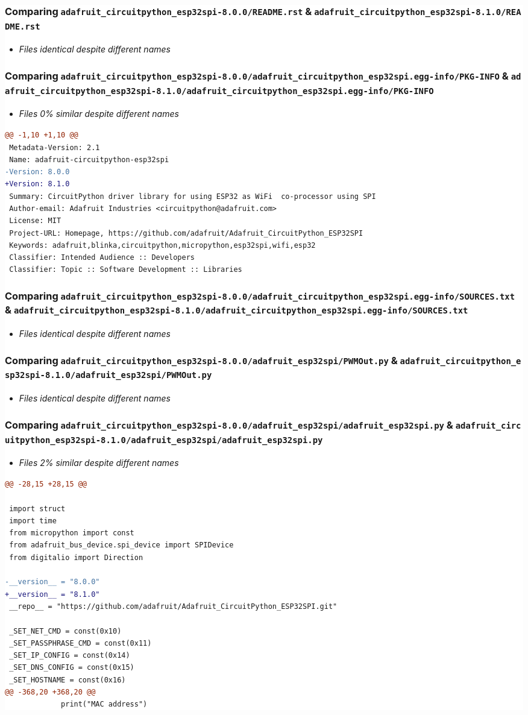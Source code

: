 ### Comparing `adafruit_circuitpython_esp32spi-8.0.0/README.rst` & `adafruit_circuitpython_esp32spi-8.1.0/README.rst`

 * *Files identical despite different names*

### Comparing `adafruit_circuitpython_esp32spi-8.0.0/adafruit_circuitpython_esp32spi.egg-info/PKG-INFO` & `adafruit_circuitpython_esp32spi-8.1.0/adafruit_circuitpython_esp32spi.egg-info/PKG-INFO`

 * *Files 0% similar despite different names*

```diff
@@ -1,10 +1,10 @@
 Metadata-Version: 2.1
 Name: adafruit-circuitpython-esp32spi
-Version: 8.0.0
+Version: 8.1.0
 Summary: CircuitPython driver library for using ESP32 as WiFi  co-processor using SPI
 Author-email: Adafruit Industries <circuitpython@adafruit.com>
 License: MIT
 Project-URL: Homepage, https://github.com/adafruit/Adafruit_CircuitPython_ESP32SPI
 Keywords: adafruit,blinka,circuitpython,micropython,esp32spi,wifi,esp32
 Classifier: Intended Audience :: Developers
 Classifier: Topic :: Software Development :: Libraries
```

### Comparing `adafruit_circuitpython_esp32spi-8.0.0/adafruit_circuitpython_esp32spi.egg-info/SOURCES.txt` & `adafruit_circuitpython_esp32spi-8.1.0/adafruit_circuitpython_esp32spi.egg-info/SOURCES.txt`

 * *Files identical despite different names*

### Comparing `adafruit_circuitpython_esp32spi-8.0.0/adafruit_esp32spi/PWMOut.py` & `adafruit_circuitpython_esp32spi-8.1.0/adafruit_esp32spi/PWMOut.py`

 * *Files identical despite different names*

### Comparing `adafruit_circuitpython_esp32spi-8.0.0/adafruit_esp32spi/adafruit_esp32spi.py` & `adafruit_circuitpython_esp32spi-8.1.0/adafruit_esp32spi/adafruit_esp32spi.py`

 * *Files 2% similar despite different names*

```diff
@@ -28,15 +28,15 @@
 
 import struct
 import time
 from micropython import const
 from adafruit_bus_device.spi_device import SPIDevice
 from digitalio import Direction
 
-__version__ = "8.0.0"
+__version__ = "8.1.0"
 __repo__ = "https://github.com/adafruit/Adafruit_CircuitPython_ESP32SPI.git"
 
 _SET_NET_CMD = const(0x10)
 _SET_PASSPHRASE_CMD = const(0x11)
 _SET_IP_CONFIG = const(0x14)
 _SET_DNS_CONFIG = const(0x15)
 _SET_HOSTNAME = const(0x16)
@@ -368,20 +368,20 @@
             print("MAC address")
```